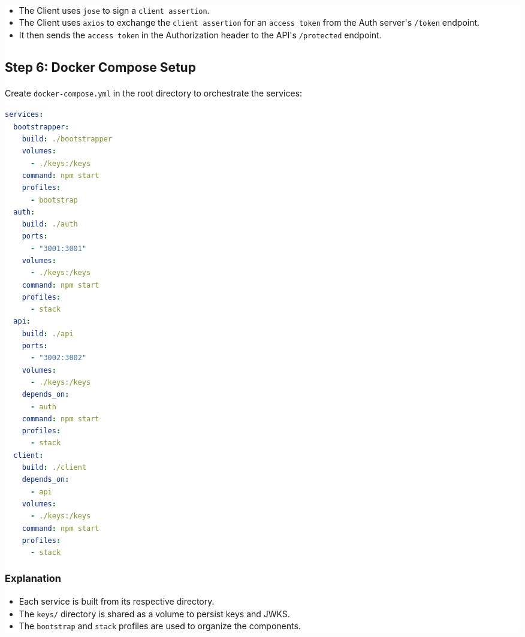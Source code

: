 - The Client uses `jose` to sign a `client assertion`.
- The Client uses `axios` to exchange the `client assertion` for an `access token` from the Auth server's `/token` endpoint.
- It then sends the `access token` in the Authorization header to the API's `/protected` endpoint.

## Step 6: Docker Compose Setup

Create `docker-compose.yml` in the root directory to orchestrate the services:

```yaml
services:
  bootstrapper:
    build: ./bootstrapper
    volumes:
      - ./keys:/keys
    command: npm start
    profiles:
      - bootstrap
  auth:
    build: ./auth
    ports:
      - "3001:3001"
    volumes:
      - ./keys:/keys
    command: npm start
    profiles:
      - stack
  api:
    build: ./api
    ports:
      - "3002:3002"
    volumes:
      - ./keys:/keys
    depends_on:
      - auth
    command: npm start
    profiles:
      - stack
  client:
    build: ./client
    depends_on:
      - api
    volumes:
      - ./keys:/keys
    command: npm start
    profiles:
      - stack
```

### Explanation

- Each service is built from its respective directory.
- The `keys/` directory is shared as a volume to persist keys and JWKS.
- The `bootstrap` and `stack` profiles are used to organize the components.
